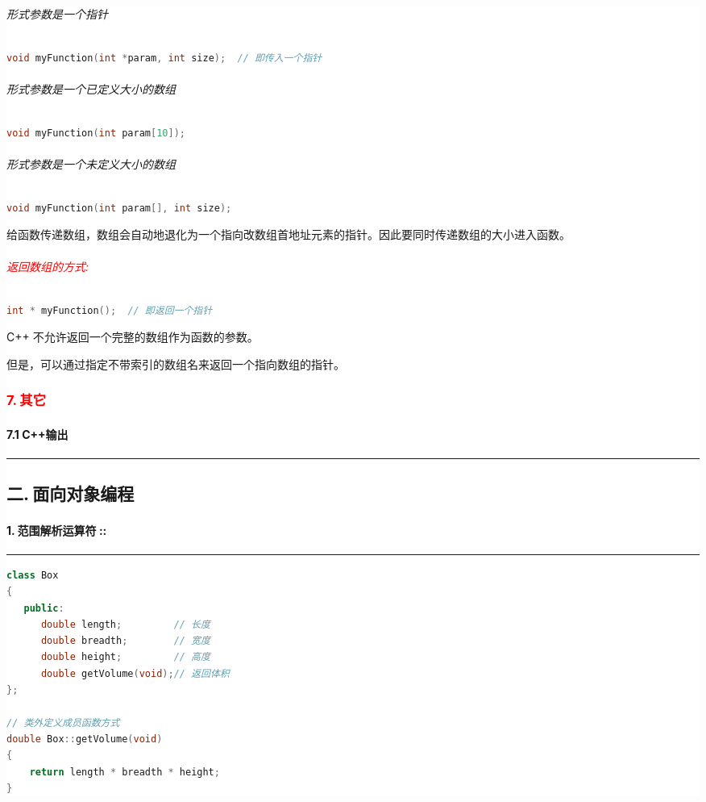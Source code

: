 ###### 形式参数是一个指针

```c++
void myFunction(int *param, int size);  // 即传入一个指针
```

###### 形式参数是一个已定义大小的数组

```c++
void myFunction(int param[10]);
```

###### 形式参数是一个未定义大小的数组

```c++
void myFunction(int param[], int size);
```

给函数传递数组，数组会自动地退化为一个指向改数组首地址元素的指针。因此要同时传递数组的大小进入函数。



###### <font color='red'>返回数组的方式:</font>

```c++
int * myFunction();  // 即返回一个指针
```

C++ 不允许返回一个完整的数组作为函数的参数。

但是，可以通过指定不带索引的数组名来返回一个指向数组的指针。





### <font color='red'>7. 其它</font>

#### 7.1 C++输出

---







## 二. 面向对象编程

#### 1. 范围解析运算符 ::

---

```C++
class Box
{
   public:
      double length;         // 长度
      double breadth;        // 宽度
      double height;         // 高度
      double getVolume(void);// 返回体积
};

// 类外定义成员函数方式
double Box::getVolume(void)
{
    return length * breadth * height;
}
```
